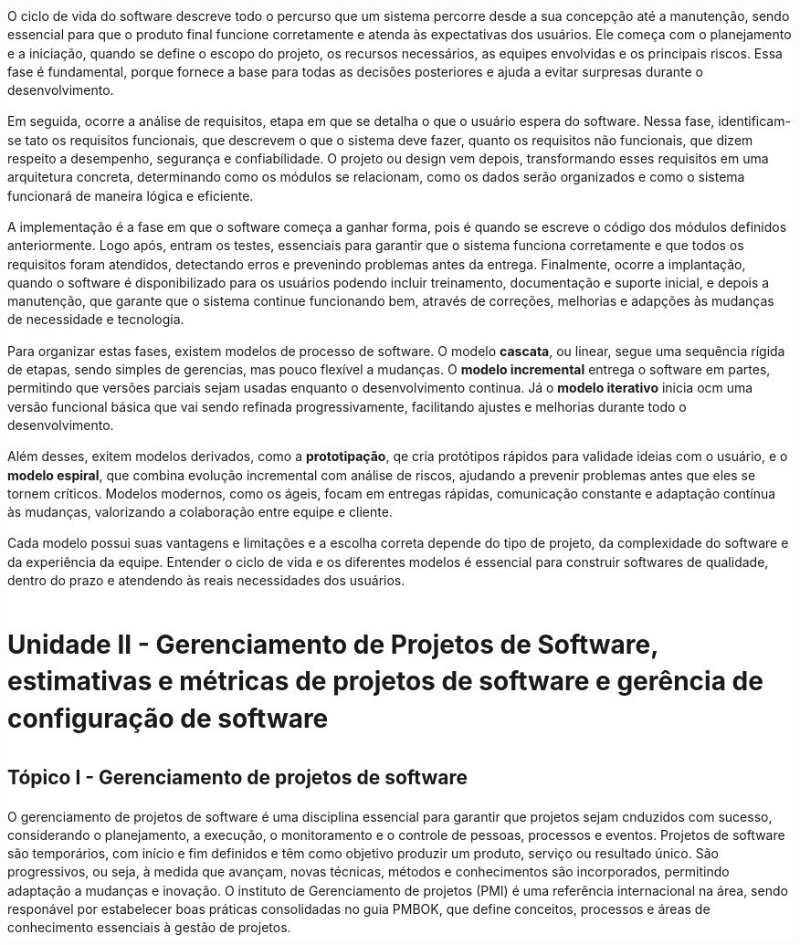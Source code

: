 O ciclo de vida do software descreve todo o percurso que um sistema percorre desde a sua concepção até a manutenção, sendo essencial para que o produto final funcione corretamente e atenda às expectativas dos usuários. Ele começa com o planejamento e a iniciação, quando se define o escopo do projeto, os recursos necessários, as equipes envolvidas e os principais riscos. Essa fase é fundamental, porque fornece a base para todas as decisões posteriores e ajuda a evitar surpresas durante o desenvolvimento.

Em seguida, ocorre a análise de requisitos, etapa em que se detalha o que o usuário espera do software. Nessa fase, identificam-se tato os requisitos funcionais, que descrevem o que o sistema deve fazer, quanto os requisitos não funcionais, que dizem respeito a desempenho, segurança e confiabilidade. O projeto ou design vem depois, transformando esses requisitos em uma arquitetura concreta, determinando como os módulos se relacionam, como os dados serão organizados e como o sistema funcionará de maneira lógica e eficiente.

A implementação é a fase em que o software começa a ganhar forma, pois é quando se escreve o código dos módulos definidos anteriormente. Logo após, entram os testes, essenciais para garantir que o sistema funciona corretamente e que todos os requisitos foram atendidos, detectando erros e prevenindo problemas antes da entrega. Finalmente, ocorre a implantação, quando o software é disponibilizado para os usuários podendo incluir treinamento, documentação e suporte inicial, e depois a manutenção, que garante que o sistema continue funcionando bem, através de correções, melhorias e adapções às mudanças de necessidade e tecnologia.

Para organizar estas fases, existem modelos de processo de software. O modelo **cascata**, ou linear, segue uma sequência rígida de etapas, sendo simples de gerencias, mas pouco flexível a mudanças. O **modelo incremental** entrega o software em partes, permitindo que versões parciais sejam usadas enquanto o desenvolvimento continua. Já o **modelo iterativo** inicia ocm uma versão funcional básica que vai sendo refinada progressivamente, facilitando ajustes e melhorias durante todo o desenvolvimento.

Além desses, exitem modelos derivados, como a **prototipação**, qe cria protótipos rápidos para validade ideias com o usuário, e o **modelo espiral**, que combina evolução incremental com análise de riscos, ajudando a prevenir problemas antes que eles se tornem críticos. Modelos modernos, como os ágeis, focam em entregas rápidas, comunicação constante e adaptação contínua às mudanças, valorizando a colaboração entre equipe e cliente.

Cada modelo possui suas vantagens e limitações e a escolha correta depende do tipo de projeto, da complexidade do software e da experiência da equipe. Entender o ciclo de vida e os diferentes modelos é essencial para construir softwares de qualidade, dentro do prazo e atendendo às reais necessidades dos usuários.

# Unidade II - Gerenciamento de Projetos de Software, estimativas e métricas de projetos de software e gerência de configuração de software

## Tópico I - Gerenciamento de projetos de software

O gerenciamento de projetos de software é uma disciplina essencial para garantir que projetos sejam cnduzidos com sucesso, considerando o planejamento, a execução, o monitoramento e o controle de pessoas, processos e eventos. Projetos de software são temporários, com início e fim definidos e têm como objetivo produzir um produto, serviço ou resultado único. São progressivos, ou seja, à medida que avançam, novas técnicas, métodos e conhecimentos são incorporados, permitindo adaptação a mudanças e inovação. O instituto de Gerenciamento de projetos (PMI) é uma referência internacional na área, sendo responável por estabelecer boas práticas consolidadas no guia PMBOK, que define conceitos, processos e áreas de conhecimento essenciais à gestão de projetos.
